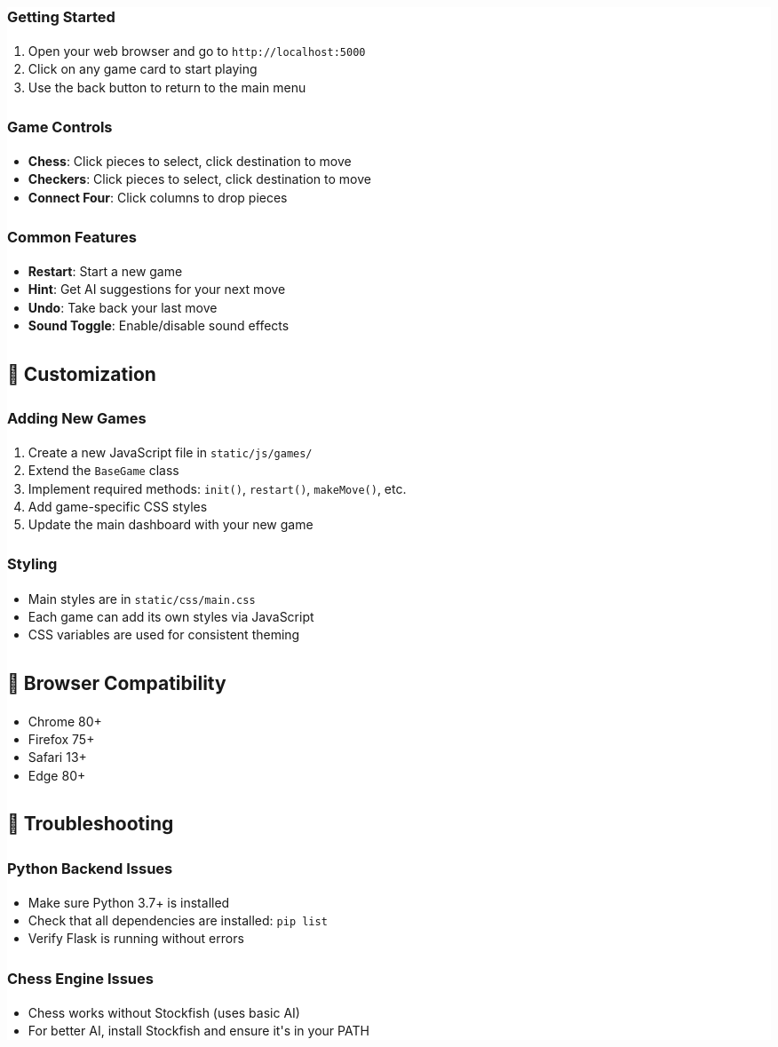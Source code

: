 ### Getting Started
1. Open your web browser and go to `http://localhost:5000`
2. Click on any game card to start playing
3. Use the back button to return to the main menu

### Game Controls
- **Chess**: Click pieces to select, click destination to move
- **Checkers**: Click pieces to select, click destination to move
- **Connect Four**: Click columns to drop pieces

### Common Features
- **Restart**: Start a new game
- **Hint**: Get AI suggestions for your next move
- **Undo**: Take back your last move
- **Sound Toggle**: Enable/disable sound effects

## 🎨 Customization

### Adding New Games
1. Create a new JavaScript file in `static/js/games/`
2. Extend the `BaseGame` class
3. Implement required methods: `init()`, `restart()`, `makeMove()`, etc.
4. Add game-specific CSS styles
5. Update the main dashboard with your new game

### Styling
- Main styles are in `static/css/main.css`
- Each game can add its own styles via JavaScript
- CSS variables are used for consistent theming

## 📱 Browser Compatibility

- Chrome 80+
- Firefox 75+
- Safari 13+
- Edge 80+

## 🔧 Troubleshooting

### Python Backend Issues
- Make sure Python 3.7+ is installed
- Check that all dependencies are installed: `pip list`
- Verify Flask is running without errors

### Chess Engine Issues
- Chess works without Stockfish (uses basic AI)
- For better AI, install Stockfish and ensure it's in your PATH
